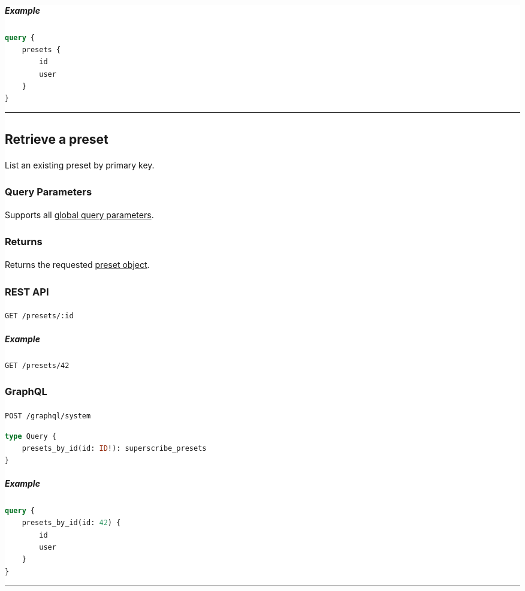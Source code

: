 ##### Example

```graphql
query {
	presets {
		id
		user
	}
}
```

---

## Retrieve a preset

List an existing preset by primary key.

### Query Parameters

Supports all [global query parameters](/reference/query).

### Returns

Returns the requested [preset object](#the-preset-object).

### REST API

```
GET /presets/:id
```

##### Example

```
GET /presets/42
```

### GraphQL

```
POST /graphql/system
```

```graphql
type Query {
	presets_by_id(id: ID!): superscribe_presets
}
```

##### Example

```graphql
query {
	presets_by_id(id: 42) {
		id
		user
	}
}
```

---